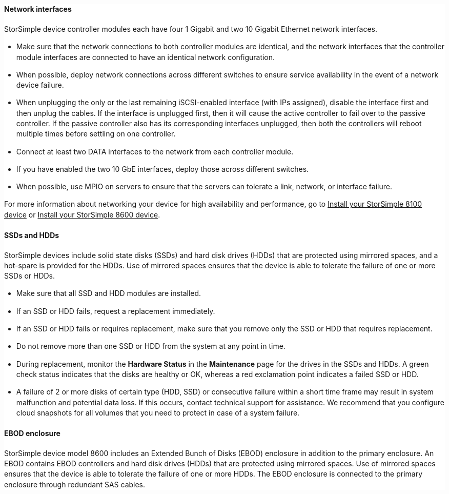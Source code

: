 #### Network interfaces

StorSimple device controller modules each have four 1 Gigabit and two 10 Gigabit Ethernet network interfaces.

- Make sure that the network connections to both controller modules are identical, and the network interfaces that the controller module interfaces are connected to have an identical network configuration.

- When possible, deploy network connections across different switches to ensure service availability in the event of a network device failure.

- When unplugging the only or the last remaining iSCSI-enabled interface (with IPs assigned), disable the interface first and then unplug the cables. If the interface is unplugged first, then it will cause the active controller to fail over to the passive controller. If the passive controller also has its corresponding interfaces unplugged, then both the controllers will reboot multiple times before settling on one controller.

- Connect at least two DATA interfaces to the network from each controller module.

- If you have enabled the two 10 GbE interfaces, deploy those across different switches.

- When possible, use MPIO on servers to ensure that the servers can tolerate a link, network, or interface failure.

For more information about networking your device for high availability and performance, go to [Install your StorSimple 8100 device](storsimple-8100-hardware-installation.md#cable-your-storsimple-8100-device) or [Install your StorSimple 8600 device](storsimple-8600-hardware-installation.md#cable-your-storsimple-8600-device).

#### SSDs and HDDs

StorSimple devices include solid state disks (SSDs) and hard disk drives (HDDs) that are protected using mirrored spaces, and a hot-spare is provided for the HDDs. Use of mirrored spaces ensures that the device is able to tolerate the failure of one or more SSDs or HDDs.

- Make sure that all SSD and HDD modules are installed.

- If an SSD or HDD fails, request a replacement immediately.

- If an SSD or HDD fails or requires replacement, make sure that you remove only the SSD or HDD that requires replacement.

- Do not remove more than one SSD or HDD from the system at any point in time.

- During replacement, monitor the **Hardware Status** in the **Maintenance** page for the drives in the SSDs and HDDs. A green check status indicates that the disks are healthy or OK, whereas a red exclamation point indicates a failed SSD or HDD.

- A failure of 2 or more disks of certain type (HDD, SSD) or consecutive failure within a short time frame may result in system malfunction and potential data loss. If this occurs, contact technical support for assistance. We recommend that you configure cloud snapshots for all volumes that you need to protect in case of a system failure.

#### EBOD enclosure

StorSimple device model 8600 includes an Extended Bunch of Disks (EBOD) enclosure in addition to the primary enclosure. An EBOD contains EBOD controllers and hard disk drives (HDDs) that are protected using mirrored spaces. Use of mirrored spaces ensures that the device is able to tolerate the failure of one or more HDDs. The EBOD enclosure is connected to the primary enclosure through redundant SAS cables.
